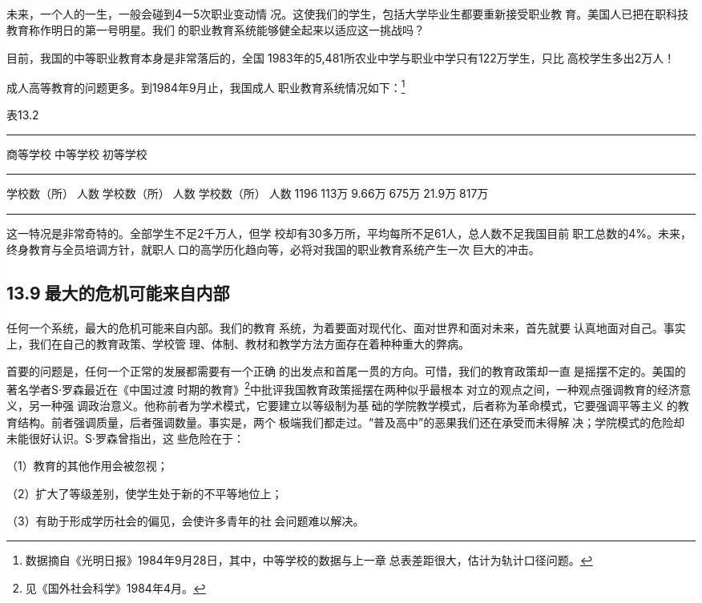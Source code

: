   未来，一个人的一生，一般会碰到4一5次职业变动情
况。这使我们的学生，包括大学毕业生都要重新接受职业教
育。美国人已把在职科技教育称作明日的第一号明星。我们
的职业教育系统能够健全起来以适应这一挑战吗？

  目前，我国的中等职业教育本身是非常落后的，全国
1983年的5,481所农业中学与职业中学只有122万学生，只比
高校学生多出2万人！

  成人高等教育的问题更多。到1984年9月止，我国成人
职业教育系统情况如下：[^413-2]

[^413-1]: 见《国外社会科学》1984年4期，第34页。
[^413-2]: 数据摘自《光明日报》1984年9月28日，其中，中等学校的数据与上一章
总表差距很大，估计为轨计口径问题。

表13.2

-----------  ------------  -----------  ------------  -----------  ------------
商等学校                    中等学校                    初等学校
-----------  ------------  -----------  ------------  -----------  ------------
学校数（所）         人数   学校数（所）          人数   学校数（所）         人数
1196                113万       9.66万         675万       21.9万         817万
-----------  ------------  -----------  ------------  -----------  ------------

  这一特况是非常奇特的。全部学生不足2千万人，但学
校却有30多万所，平均每所不足61人，总人数不足我国目前
职工总数的4%。未来，终身教育与全员培调方针，就职人
口的高学历化趋向等，必将对我国的职业教育系统产生一次
巨大的冲击。

## 13.9 最大的危机可能来自内部

  任何一个系统，最大的危机可能来自内部。我们的教育
系统，为着要面对现代化、面对世界和面对未来，首先就要
认真地面对自己。事实上，我们在自己的教育政策、学校管
理、体制、教材和教学方法方面存在着种种重大的弊病。

[^414-1]: 见《国外社会科学》1984年4月。

  首要的问题是，任何一个正常的发展都需要有一个正确
的出发点和首尾一贯的方向。可惜，我们的教育政策却一直
是摇摆不定的。美国的著名学者S·罗森最近在《中国过渡
时期的教育》[^414-1]中批评我国教育政策摇摆在两种似乎最根本
对立的观点之间，一种观点强调教育的经济意义，另一种强
调政治意义。他称前者为学术模式，它要建立以等级制为基
础的学院教学模式，后者称为革命模式，它要强调平等主义
的教育结构。前者强调质量，后者强调数量。事实是，两个
极端我们都走过。“普及高中”的恶果我们还在承受而未得解
决；学院模式的危险却未能很好认识。S·罗森曾指出，这
些危险在于：

（1）教育的其他作用会被忽视；

（2）扩大了等级差别，使学生处于新的不平等地位上；

（3）有助于形成学历社会的偏见，会使许多青年的社
会问题难以解决。


[^393-1]: 本文关于“十大危机”的预言，在3年前就提出来（《未来与发展》1985
[^397-1]: 见《中国教育报》1988年3月15日，1987年7月16月；《新华日报》1988
[^398-1]: 《中国百科年鉴1986》，第437页。
[^399-1]: 参看《人民日报》1988年5月14日；《广州文摘》1988年4月7日；《光
[^400-1]: 《科技人才及管理》，科学管理研究编辑部1983年，第250页。
[^400-2]: 朱钧佩：《论人才的良性循环》，《扬州师院学报》1983年3月。
[^401-1]: 朱钧佩：《论人才的良性循环》，《扬州师院学报》1983年3月，第750页。
[^401-2]: 数据见《光明日报》1981年6月17日，《我国知识分子的数量、构成和分
[^405-1]: 王小强等，《富绕的贫困》，四川人民出版社，1986年，第123一125页。
[^409-1]: 《管理人才与管理教育》，第120页。
[^409-2]: 见《杭州大学学报》1984年，第1期，第17页。
[^411-1]: 见《红旗》1983年，第16期，第20页。
[^411-2]: 《人民日报）1981年4月1日社论公布的数字为2.8%
[^412-1]: 王胜泉：《试论2006年我国的劳动就业问题》，《未来与发展》1983年，第3期。
[^412-2]: 见《百科知识》1984年，第4期，第8页。
[^415-1]: 《管理人才与管理教育》，第112页。
[^417-1]: 参看《外国教育情况》，1982年1月，第14页，吕可红《日本近年来高等教
[^419-1]: 《中国青年报》1988年4月5日。